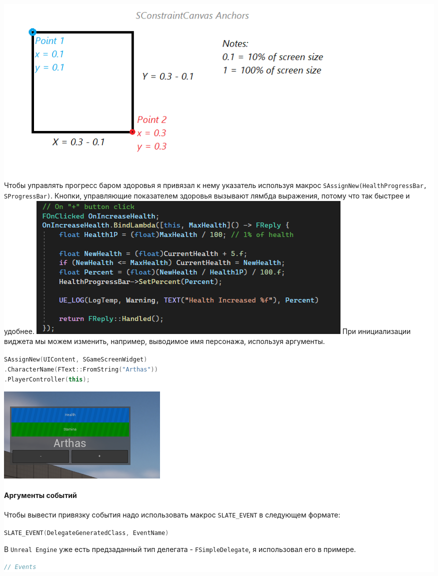 ![d055929971c834c318de066baa7890c6.png](../images/d055929971c834c318de066baa7890c6.png)
Чтобы управлять прогресс баром здоровья я привязал к нему указатель используя макрос `SAssignNew(HealthProgressBar, SProgressBar)`.
Кнопки, управляющие показателем здоровья вызывают лямбда выражения, потому что так быстрее и удобнее.
![e3f96cbc3aedf07b7272bd4a46126980.png](../images/e3f96cbc3aedf07b7272bd4a46126980.png)
При инициализации виджета мы можем изменить, например, выводимое имя персонажа, используя аргументы.
```cpp
SAssignNew(UIContent, SGameScreenWidget)
.CharacterName(FText::FromString("Arthas"))
.PlayerController(this);
```
![d3ed096b1af35b09a8877596462f6cfe.png](../images/d3ed096b1af35b09a8877596462f6cfe.png)
#### Аргументы событий
Чтобы вывести привязку события надо использовать макрос `SLATE_EVENT` в следующем формате:
```cpp
SLATE_EVENT(DelegateGeneratedClass, EventName)
```
В `Unreal Engine` уже есть предзаданный тип делегата - `FSimpleDelegate`, я использовал его в примере.
```cpp
// Events
```